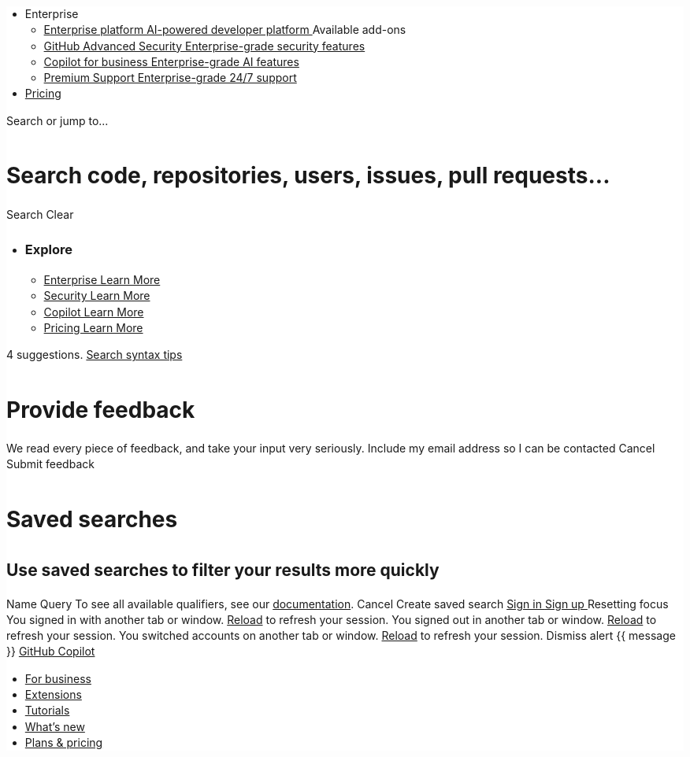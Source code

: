   * Enterprise 
    * [ Enterprise platform  AI-powered developer platform  ](https://github.com/enterprise)
Available add-ons
    * [ GitHub Advanced Security  Enterprise-grade security features  ](https://github.com/security/advanced-security)
    * [ Copilot for business  Enterprise-grade AI features  ](https://github.com/features/copilot/copilot-business)
    * [ Premium Support  Enterprise-grade 24/7 support  ](https://github.com/premium-support)
  * [Pricing](https://github.com/pricing)


Search or jump to...
# Search code, repositories, users, issues, pull requests...
Search 
Clear
  * ###  Explore 
    * [ Enterprise Learn More ](https://github.com/enterprise?ref_loc=search)
    * [ Security Learn More ](https://github.com/security?ref_loc=search)
    * [ Copilot Learn More ](https://github.com/features/copilot?ref_loc=search)
    * [ Pricing Learn More ](https://github.com/pricing?ref_loc=search)


4 suggestions.
[Search syntax tips](https://docs.github.com/search-github/github-code-search/understanding-github-code-search-syntax)
#  Provide feedback 
We read every piece of feedback, and take your input very seriously.
Include my email address so I can be contacted
Cancel  Submit feedback 
#  Saved searches 
## Use saved searches to filter your results more quickly
Name
Query
To see all available qualifiers, see our [documentation](https://docs.github.com/search-github/github-code-search/understanding-github-code-search-syntax). 
Cancel  Create saved search 
[ Sign in ](https://github.com/login?return_to=https%3A%2F%2Fgithub.com%2Ffeatures%2Fcopilot)
[ Sign up ](https://github.com/signup?ref_cta=Sign+up&ref_loc=header+logged+out&ref_page=%2Ffeatures%2Fcopilot&source=header) Resetting focus
You signed in with another tab or window. [Reload](https://github.com/features/copilot) to refresh your session. You signed out in another tab or window. [Reload](https://github.com/features/copilot) to refresh your session. You switched accounts on another tab or window. [Reload](https://github.com/features/copilot) to refresh your session. Dismiss alert
{{ message }}
[GitHub Copilot](https://github.com/features/copilot?locale=en-US)
  * [For business](https://github.com/features/copilot/copilot-business?locale=en-US)
  * [Extensions](https://github.com/features/copilot/extensions?locale=en-US)
  * [ Tutorials](https://github.com/features/copilot/tutorials?locale=en-US)
  * [What’s new](https://github.com/features/copilot/whats-new?locale=en-US)
  * [Plans & pricing](https://github.com/features/copilot/plans?locale=en-US)
